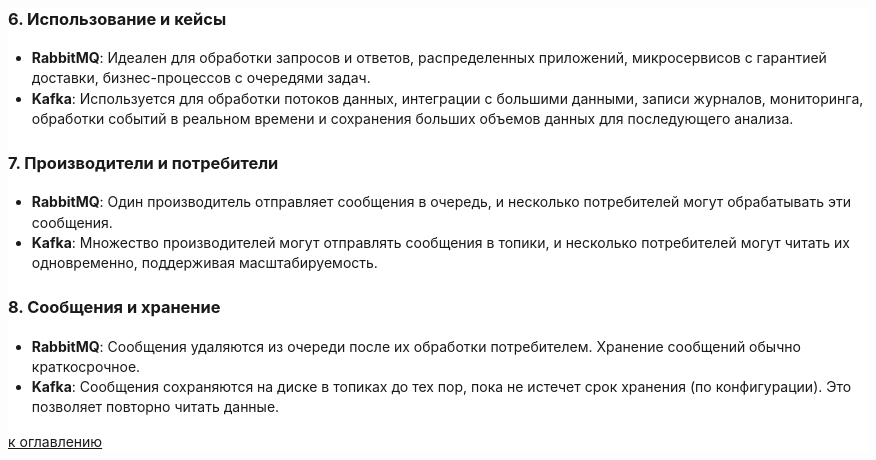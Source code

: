 ### 6. **Использование и кейсы**
- **RabbitMQ**: Идеален для обработки запросов и ответов, распределенных приложений, микросервисов с гарантией доставки, 
бизнес-процессов с очередями задач.
- **Kafka**: Используется для обработки потоков данных, интеграции с большими данными, записи журналов, мониторинга, 
обработки событий в реальном времени и сохранения больших объемов данных для последующего анализа.

### 7. **Производители и потребители**
- **RabbitMQ**: Один производитель отправляет сообщения в очередь, и несколько потребителей могут обрабатывать эти сообщения.
- **Kafka**: Множество производителей могут отправлять сообщения в топики, и несколько потребителей могут читать их 
одновременно, поддерживая масштабируемость.

### 8. **Сообщения и хранение**
- **RabbitMQ**: Сообщения удаляются из очереди после их обработки потребителем. Хранение сообщений обычно краткосрочное.
- **Kafka**: Сообщения сохраняются на диске в топиках до тех пор, пока не истечет срок хранения (по конфигурации). 
Это позволяет повторно читать данные.

[к оглавлению](#apache-kafka)
